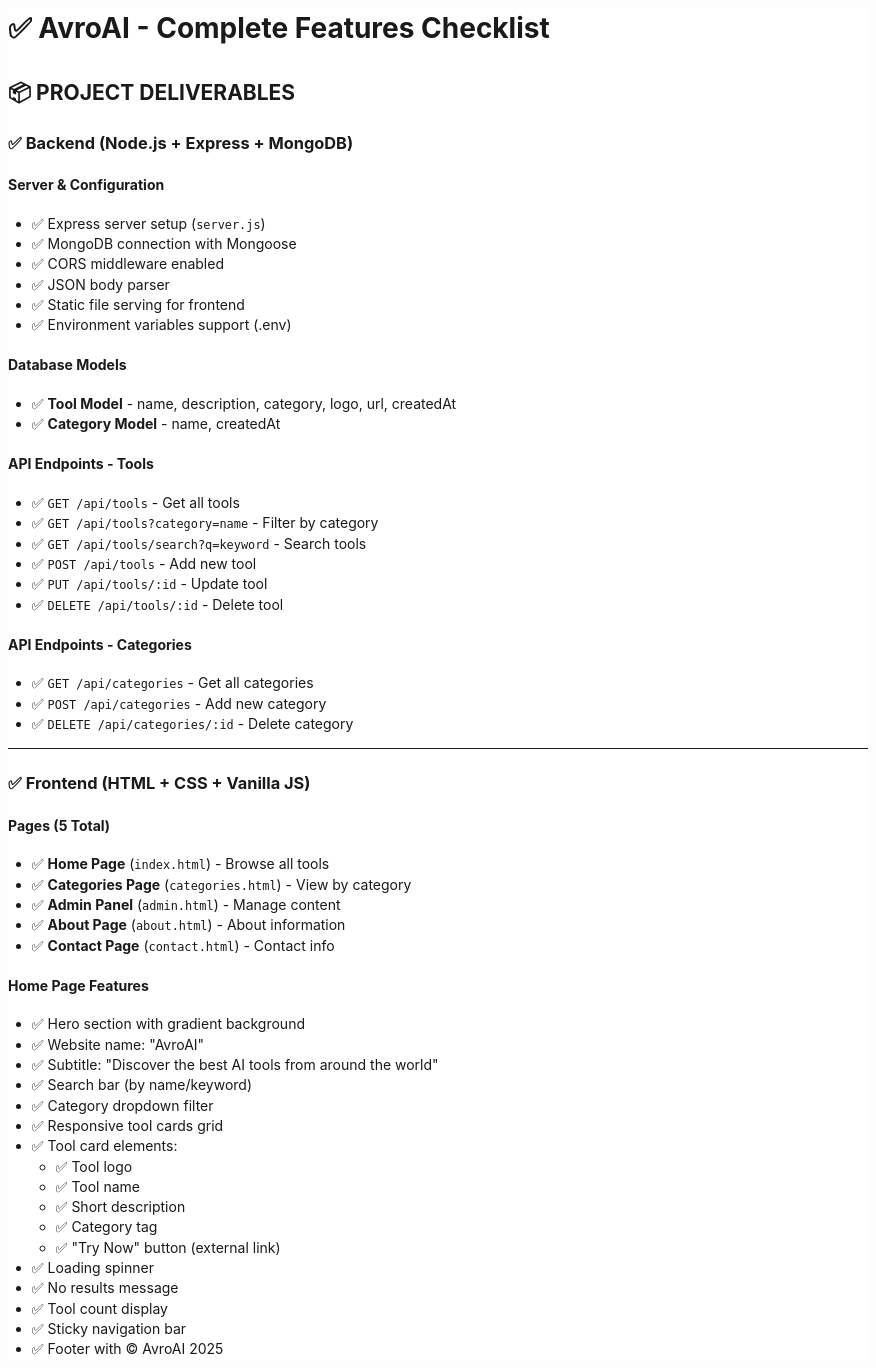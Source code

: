 # ✅ AvroAI - Complete Features Checklist

## 📦 PROJECT DELIVERABLES

### ✅ Backend (Node.js + Express + MongoDB)

#### Server & Configuration
- ✅ Express server setup (`server.js`)
- ✅ MongoDB connection with Mongoose
- ✅ CORS middleware enabled
- ✅ JSON body parser
- ✅ Static file serving for frontend
- ✅ Environment variables support (.env)

#### Database Models
- ✅ **Tool Model** - name, description, category, logo, url, createdAt
- ✅ **Category Model** - name, createdAt

#### API Endpoints - Tools
- ✅ `GET /api/tools` - Get all tools
- ✅ `GET /api/tools?category=name` - Filter by category
- ✅ `GET /api/tools/search?q=keyword` - Search tools
- ✅ `POST /api/tools` - Add new tool
- ✅ `PUT /api/tools/:id` - Update tool
- ✅ `DELETE /api/tools/:id` - Delete tool

#### API Endpoints - Categories
- ✅ `GET /api/categories` - Get all categories
- ✅ `POST /api/categories` - Add new category
- ✅ `DELETE /api/categories/:id` - Delete category

---

### ✅ Frontend (HTML + CSS + Vanilla JS)

#### Pages (5 Total)
- ✅ **Home Page** (`index.html`) - Browse all tools
- ✅ **Categories Page** (`categories.html`) - View by category
- ✅ **Admin Panel** (`admin.html`) - Manage content
- ✅ **About Page** (`about.html`) - About information
- ✅ **Contact Page** (`contact.html`) - Contact info

#### Home Page Features
- ✅ Hero section with gradient background
- ✅ Website name: "AvroAI"
- ✅ Subtitle: "Discover the best AI tools from around the world"
- ✅ Search bar (by name/keyword)
- ✅ Category dropdown filter
- ✅ Responsive tool cards grid
- ✅ Tool card elements:
  - ✅ Tool logo
  - ✅ Tool name
  - ✅ Short description
  - ✅ Category tag
  - ✅ "Try Now" button (external link)
- ✅ Loading spinner
- ✅ No results message
- ✅ Tool count display
- ✅ Sticky navigation bar
- ✅ Footer with © AvroAI 2025
